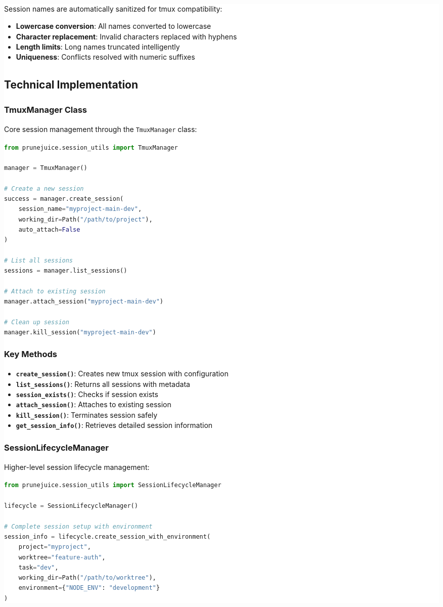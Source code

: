 Session names are automatically sanitized for tmux compatibility:

- **Lowercase conversion**: All names converted to lowercase
- **Character replacement**: Invalid characters replaced with hyphens
- **Length limits**: Long names truncated intelligently
- **Uniqueness**: Conflicts resolved with numeric suffixes

## Technical Implementation

### TmuxManager Class

Core session management through the `TmuxManager` class:

```python
from prunejuice.session_utils import TmuxManager

manager = TmuxManager()

# Create a new session
success = manager.create_session(
    session_name="myproject-main-dev",
    working_dir=Path("/path/to/project"),
    auto_attach=False
)

# List all sessions
sessions = manager.list_sessions()

# Attach to existing session
manager.attach_session("myproject-main-dev")

# Clean up session
manager.kill_session("myproject-main-dev")
```

### Key Methods

- **`create_session()`**: Creates new tmux session with configuration
- **`list_sessions()`**: Returns all sessions with metadata
- **`session_exists()`**: Checks if session exists
- **`attach_session()`**: Attaches to existing session
- **`kill_session()`**: Terminates session safely
- **`get_session_info()`**: Retrieves detailed session information

### SessionLifecycleManager

Higher-level session lifecycle management:

```python
from prunejuice.session_utils import SessionLifecycleManager

lifecycle = SessionLifecycleManager()

# Complete session setup with environment
session_info = lifecycle.create_session_with_environment(
    project="myproject",
    worktree="feature-auth",
    task="dev",
    working_dir=Path("/path/to/worktree"),
    environment={"NODE_ENV": "development"}
)
```
